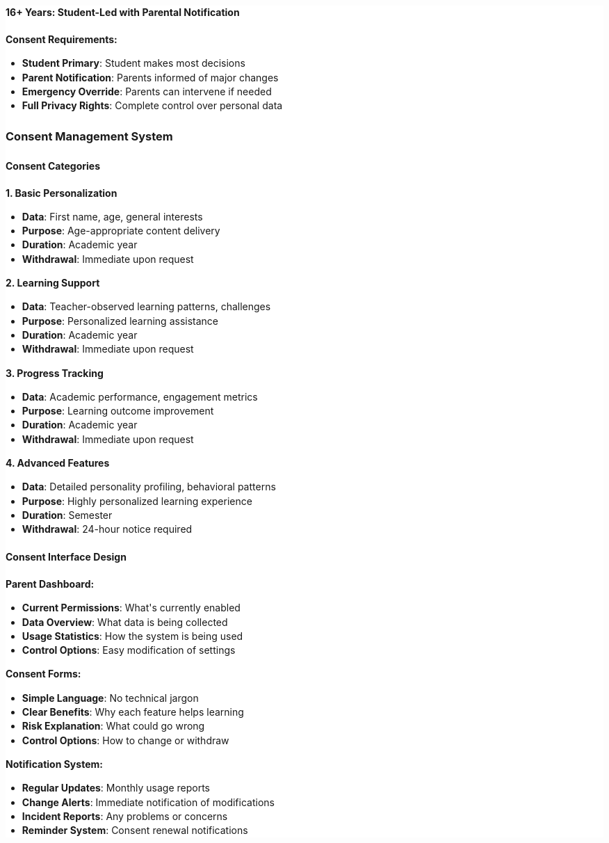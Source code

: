 #### **16+ Years: Student-Led with Parental Notification**

**Consent Requirements:**
- **Student Primary**: Student makes most decisions
- **Parent Notification**: Parents informed of major changes
- **Emergency Override**: Parents can intervene if needed
- **Full Privacy Rights**: Complete control over personal data

### Consent Management System

#### **Consent Categories**

**1. Basic Personalization**
- **Data**: First name, age, general interests
- **Purpose**: Age-appropriate content delivery
- **Duration**: Academic year
- **Withdrawal**: Immediate upon request

**2. Learning Support**
- **Data**: Teacher-observed learning patterns, challenges
- **Purpose**: Personalized learning assistance
- **Duration**: Academic year
- **Withdrawal**: Immediate upon request

**3. Progress Tracking**
- **Data**: Academic performance, engagement metrics
- **Purpose**: Learning outcome improvement
- **Duration**: Academic year
- **Withdrawal**: Immediate upon request

**4. Advanced Features**
- **Data**: Detailed personality profiling, behavioral patterns
- **Purpose**: Highly personalized learning experience
- **Duration**: Semester
- **Withdrawal**: 24-hour notice required

#### **Consent Interface Design**

**Parent Dashboard:**
- **Current Permissions**: What's currently enabled
- **Data Overview**: What data is being collected
- **Usage Statistics**: How the system is being used
- **Control Options**: Easy modification of settings

**Consent Forms:**
- **Simple Language**: No technical jargon
- **Clear Benefits**: Why each feature helps learning
- **Risk Explanation**: What could go wrong
- **Control Options**: How to change or withdraw

**Notification System:**
- **Regular Updates**: Monthly usage reports
- **Change Alerts**: Immediate notification of modifications
- **Incident Reports**: Any problems or concerns
- **Reminder System**: Consent renewal notifications

